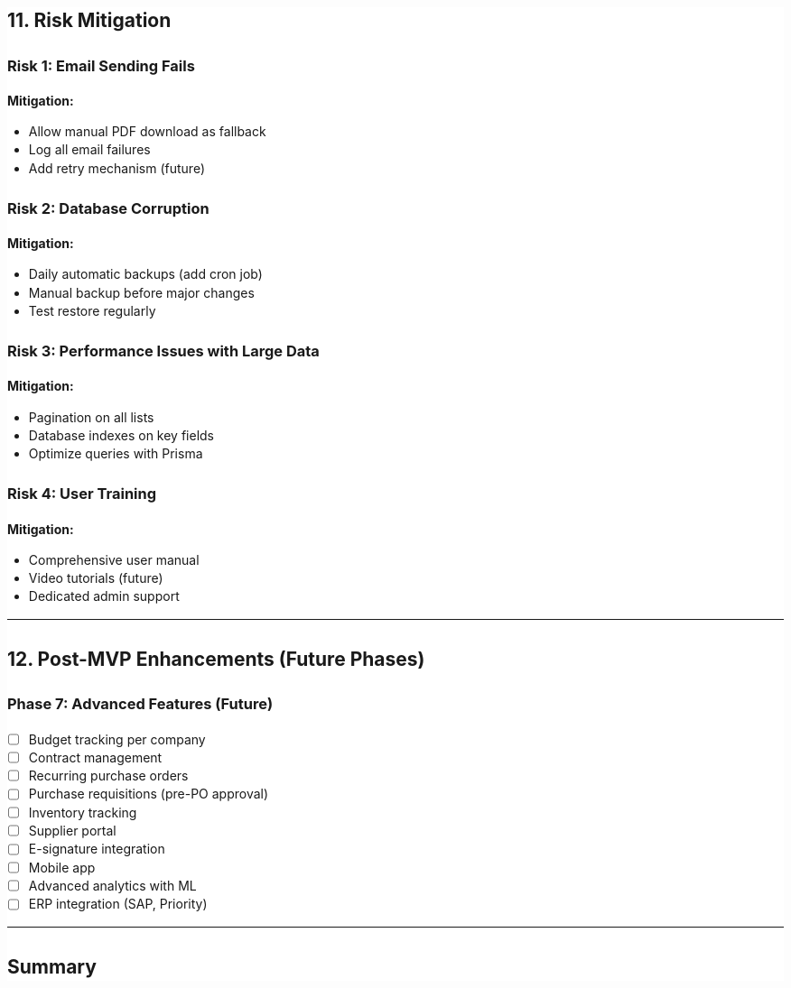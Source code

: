
## 11. Risk Mitigation

### Risk 1: Email Sending Fails

**Mitigation:**
- Allow manual PDF download as fallback
- Log all email failures
- Add retry mechanism (future)

### Risk 2: Database Corruption

**Mitigation:**
- Daily automatic backups (add cron job)
- Manual backup before major changes
- Test restore regularly

### Risk 3: Performance Issues with Large Data

**Mitigation:**
- Pagination on all lists
- Database indexes on key fields
- Optimize queries with Prisma

### Risk 4: User Training

**Mitigation:**
- Comprehensive user manual
- Video tutorials (future)
- Dedicated admin support

---

## 12. Post-MVP Enhancements (Future Phases)

### Phase 7: Advanced Features (Future)

- [ ] Budget tracking per company
- [ ] Contract management
- [ ] Recurring purchase orders
- [ ] Purchase requisitions (pre-PO approval)
- [ ] Inventory tracking
- [ ] Supplier portal
- [ ] E-signature integration
- [ ] Mobile app
- [ ] Advanced analytics with ML
- [ ] ERP integration (SAP, Priority)

---

## Summary
